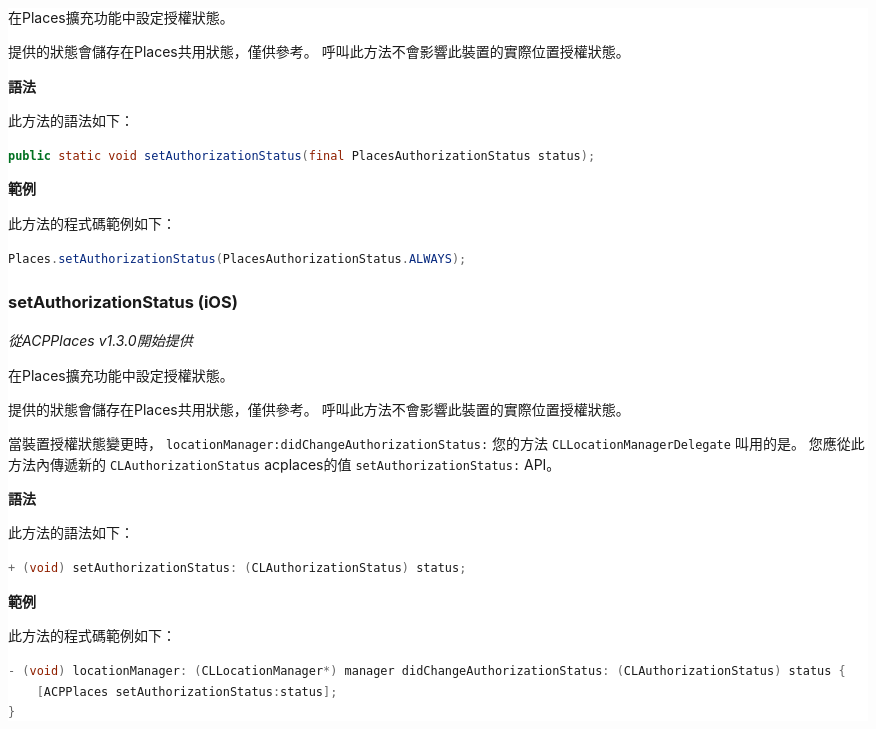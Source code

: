 在Places擴充功能中設定授權狀態。

提供的狀態會儲存在Places共用狀態，僅供參考。
呼叫此方法不會影響此裝置的實際位置授權狀態。

**語法**

此方法的語法如下：

```java
public static void setAuthorizationStatus(final PlacesAuthorizationStatus status);
```

**範例**

此方法的程式碼範例如下：

```java
Places.setAuthorizationStatus(PlacesAuthorizationStatus.ALWAYS);
```

### setAuthorizationStatus (iOS)

*從ACPPlaces v1.3.0開始提供*

在Places擴充功能中設定授權狀態。

提供的狀態會儲存在Places共用狀態，僅供參考。
呼叫此方法不會影響此裝置的實際位置授權狀態。

當裝置授權狀態變更時， `locationManager:didChangeAuthorizationStatus:` 您的方法 `CLLocationManagerDelegate` 叫用的是。 您應從此方法內傳遞新的 `CLAuthorizationStatus` acplaces的值 `setAuthorizationStatus:` API。

**語法**

此方法的語法如下：

```objectivec
+ (void) setAuthorizationStatus: (CLAuthorizationStatus) status;
```

**範例**

此方法的程式碼範例如下：

```objectivec
- (void) locationManager: (CLLocationManager*) manager didChangeAuthorizationStatus: (CLAuthorizationStatus) status {    
    [ACPPlaces setAuthorizationStatus:status];
}
```
